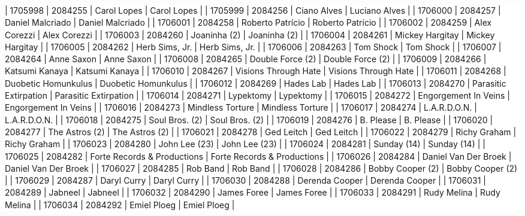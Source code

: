 | 1705998 | 2084255 | Carol Lopes | Carol Lopes |
| 1705999 | 2084256 | Ciano Alves | Luciano Alves |
| 1706000 | 2084257 | Daniel Malcriado | Daniel Malcriado |
| 1706001 | 2084258 | Roberto Patrício | Roberto Patrício |
| 1706002 | 2084259 | Alex Corezzi | Alex Corezzi |
| 1706003 | 2084260 | Joaninha (2) | Joaninha (2) |
| 1706004 | 2084261 | Mickey Hargitay | Mickey Hargitay |
| 1706005 | 2084262 | Herb Sims, Jr. | Herb Sims, Jr. |
| 1706006 | 2084263 | Tom Shock | Tom Shock |
| 1706007 | 2084264 | Anne Saxon | Anne Saxon |
| 1706008 | 2084265 | Double Force (2) | Double Force (2) |
| 1706009 | 2084266 | Katsumi Kanaya | Katsumi Kanaya |
| 1706010 | 2084267 | Visions Through Hate | Visions Through Hate |
| 1706011 | 2084268 | Duobetic Homunkulus | Duobetic Homunkulus |
| 1706012 | 2084269 | Hades Lab | Hades Lab |
| 1706013 | 2084270 | Parasitic Extirpation | Parasitic Extirpation |
| 1706014 | 2084271 | Lypektomy | Lypektomy |
| 1706015 | 2084272 | Engorgement In Veins | Engorgement In Veins |
| 1706016 | 2084273 | Mindless Torture | Mindless Torture |
| 1706017 | 2084274 | L.A.R.D.O.N. | L.A.R.D.O.N. |
| 1706018 | 2084275 | Soul Bros. (2) | Soul Bros. (2) |
| 1706019 | 2084276 | B. Please | B. Please |
| 1706020 | 2084277 | The Astros (2) | The Astros (2) |
| 1706021 | 2084278 | Ged Leitch | Ged Leitch |
| 1706022 | 2084279 | Richy Graham | Richy Graham |
| 1706023 | 2084280 | John Lee (23) | John Lee (23) |
| 1706024 | 2084281 | Sunday (14) | Sunday (14) |
| 1706025 | 2084282 | Forte Records & Productions | Forte Records & Productions |
| 1706026 | 2084284 | Daniel Van Der Broek | Daniel Van Der Broek |
| 1706027 | 2084285 | Rob Band | Rob Band |
| 1706028 | 2084286 | Bobby Cooper (2) | Bobby Cooper (2) |
| 1706029 | 2084287 | Daryl Curry | Daryl Curry |
| 1706030 | 2084288 | Derenda Cooper | Derenda Cooper |
| 1706031 | 2084289 | Jabneel | Jabneel |
| 1706032 | 2084290 | James Foree | James Foree |
| 1706033 | 2084291 | Rudy Melina | Rudy Melina |
| 1706034 | 2084292 | Emiel Ploeg | Emiel Ploeg |